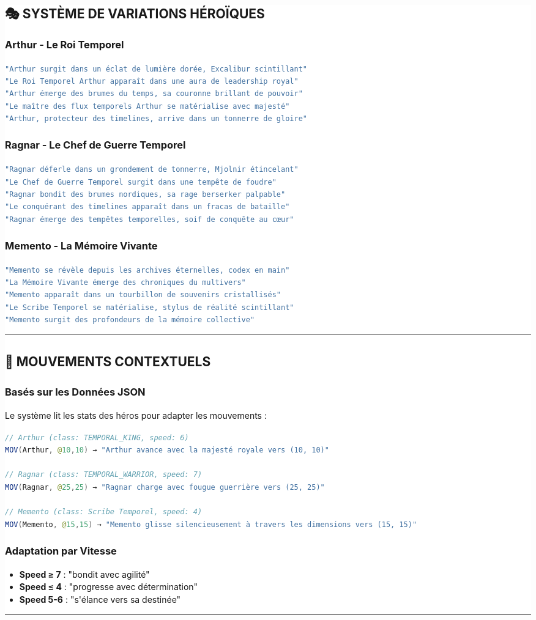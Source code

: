 ## 🎭 **SYSTÈME DE VARIATIONS HÉROÏQUES**

### **Arthur - Le Roi Temporel**
```java
"Arthur surgit dans un éclat de lumière dorée, Excalibur scintillant"
"Le Roi Temporel Arthur apparaît dans une aura de leadership royal"
"Arthur émerge des brumes du temps, sa couronne brillant de pouvoir"
"Le maître des flux temporels Arthur se matérialise avec majesté"
"Arthur, protecteur des timelines, arrive dans un tonnerre de gloire"
```

### **Ragnar - Le Chef de Guerre Temporel**
```java
"Ragnar déferle dans un grondement de tonnerre, Mjolnir étincelant"
"Le Chef de Guerre Temporel surgit dans une tempête de foudre"
"Ragnar bondit des brumes nordiques, sa rage berserker palpable"
"Le conquérant des timelines apparaît dans un fracas de bataille"
"Ragnar émerge des tempêtes temporelles, soif de conquête au cœur"
```

### **Memento - La Mémoire Vivante**
```java
"Memento se révèle depuis les archives éternelles, codex en main"
"La Mémoire Vivante émerge des chroniques du multivers"
"Memento apparaît dans un tourbillon de souvenirs cristallisés"
"Le Scribe Temporel se matérialise, stylus de réalité scintillant"
"Memento surgit des profondeurs de la mémoire collective"
```

---

## 🏃 **MOUVEMENTS CONTEXTUELS**

### **Basés sur les Données JSON**
Le système lit les stats des héros pour adapter les mouvements :

```java
// Arthur (class: TEMPORAL_KING, speed: 6)
MOV(Arthur, @10,10) → "Arthur avance avec la majesté royale vers (10, 10)"

// Ragnar (class: TEMPORAL_WARRIOR, speed: 7)  
MOV(Ragnar, @25,25) → "Ragnar charge avec fougue guerrière vers (25, 25)"

// Memento (class: Scribe Temporel, speed: 4)
MOV(Memento, @15,15) → "Memento glisse silencieusement à travers les dimensions vers (15, 15)"
```

### **Adaptation par Vitesse**
- **Speed ≥ 7** : "bondit avec agilité"
- **Speed ≤ 4** : "progresse avec détermination"
- **Speed 5-6** : "s'élance vers sa destinée"

---